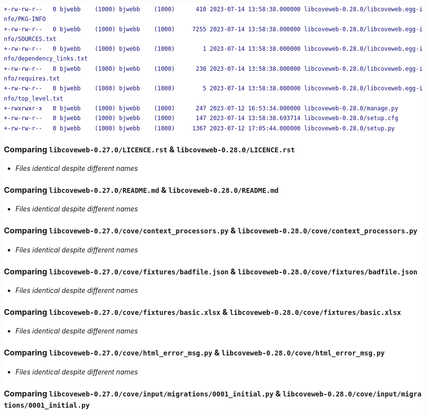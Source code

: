```diff
+-rw-rw-r--   0 bjwebb    (1000) bjwebb    (1000)      410 2023-07-14 13:58:38.000000 libcoveweb-0.28.0/libcoveweb.egg-info/PKG-INFO
+-rw-rw-r--   0 bjwebb    (1000) bjwebb    (1000)     7255 2023-07-14 13:58:38.000000 libcoveweb-0.28.0/libcoveweb.egg-info/SOURCES.txt
+-rw-rw-r--   0 bjwebb    (1000) bjwebb    (1000)        1 2023-07-14 13:58:38.000000 libcoveweb-0.28.0/libcoveweb.egg-info/dependency_links.txt
+-rw-rw-r--   0 bjwebb    (1000) bjwebb    (1000)      230 2023-07-14 13:58:38.000000 libcoveweb-0.28.0/libcoveweb.egg-info/requires.txt
+-rw-rw-r--   0 bjwebb    (1000) bjwebb    (1000)        5 2023-07-14 13:58:38.000000 libcoveweb-0.28.0/libcoveweb.egg-info/top_level.txt
+-rwxrwxr-x   0 bjwebb    (1000) bjwebb    (1000)      247 2023-07-12 16:53:34.000000 libcoveweb-0.28.0/manage.py
+-rw-rw-r--   0 bjwebb    (1000) bjwebb    (1000)      147 2023-07-14 13:58:38.693714 libcoveweb-0.28.0/setup.cfg
+-rw-rw-r--   0 bjwebb    (1000) bjwebb    (1000)     1367 2023-07-12 17:05:44.000000 libcoveweb-0.28.0/setup.py
```

### Comparing `libcoveweb-0.27.0/LICENCE.rst` & `libcoveweb-0.28.0/LICENCE.rst`

 * *Files identical despite different names*

### Comparing `libcoveweb-0.27.0/README.md` & `libcoveweb-0.28.0/README.md`

 * *Files identical despite different names*

### Comparing `libcoveweb-0.27.0/cove/context_processors.py` & `libcoveweb-0.28.0/cove/context_processors.py`

 * *Files identical despite different names*

### Comparing `libcoveweb-0.27.0/cove/fixtures/badfile.json` & `libcoveweb-0.28.0/cove/fixtures/badfile.json`

 * *Files identical despite different names*

### Comparing `libcoveweb-0.27.0/cove/fixtures/basic.xlsx` & `libcoveweb-0.28.0/cove/fixtures/basic.xlsx`

 * *Files identical despite different names*

### Comparing `libcoveweb-0.27.0/cove/html_error_msg.py` & `libcoveweb-0.28.0/cove/html_error_msg.py`

 * *Files identical despite different names*

### Comparing `libcoveweb-0.27.0/cove/input/migrations/0001_initial.py` & `libcoveweb-0.28.0/cove/input/migrations/0001_initial.py`
